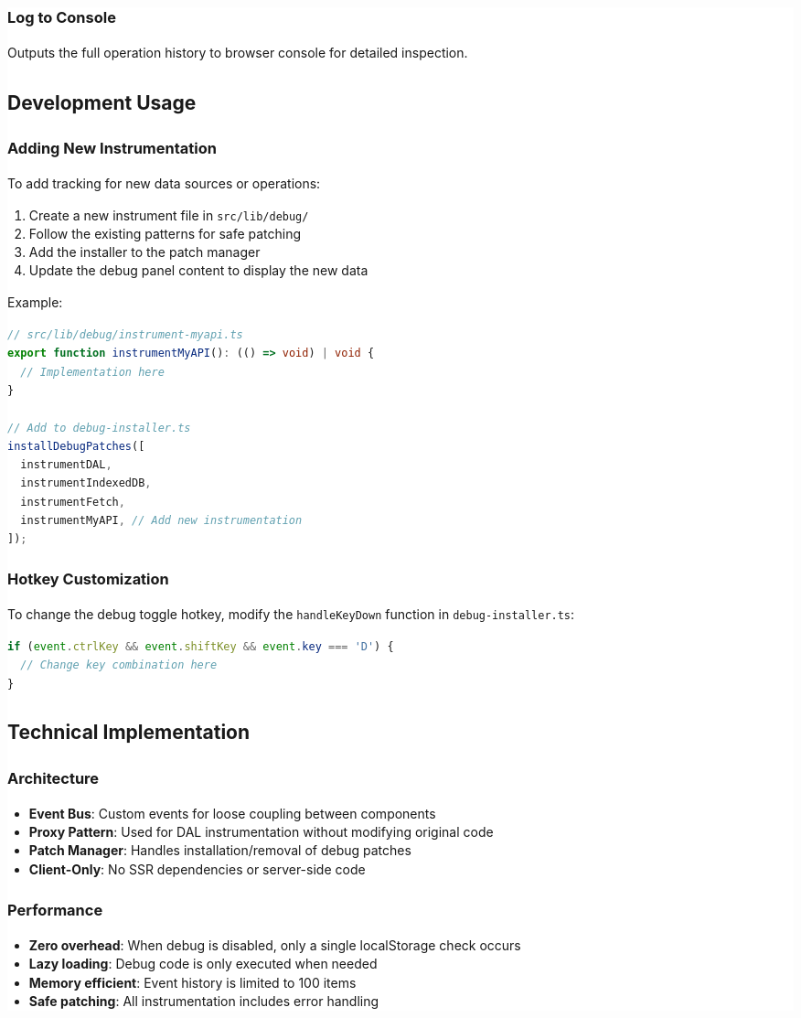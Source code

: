 ### Log to Console
Outputs the full operation history to browser console for detailed inspection.

## Development Usage

### Adding New Instrumentation

To add tracking for new data sources or operations:

1. Create a new instrument file in `src/lib/debug/`
2. Follow the existing patterns for safe patching
3. Add the installer to the patch manager
4. Update the debug panel content to display the new data

Example:
```typescript
// src/lib/debug/instrument-myapi.ts
export function instrumentMyAPI(): (() => void) | void {
  // Implementation here
}

// Add to debug-installer.ts
installDebugPatches([
  instrumentDAL,
  instrumentIndexedDB,
  instrumentFetch,
  instrumentMyAPI, // Add new instrumentation
]);
```

### Hotkey Customization

To change the debug toggle hotkey, modify the `handleKeyDown` function in `debug-installer.ts`:

```typescript
if (event.ctrlKey && event.shiftKey && event.key === 'D') {
  // Change key combination here
}
```

## Technical Implementation

### Architecture
- **Event Bus**: Custom events for loose coupling between components
- **Proxy Pattern**: Used for DAL instrumentation without modifying original code
- **Patch Manager**: Handles installation/removal of debug patches
- **Client-Only**: No SSR dependencies or server-side code

### Performance
- **Zero overhead**: When debug is disabled, only a single localStorage check occurs
- **Lazy loading**: Debug code is only executed when needed
- **Memory efficient**: Event history is limited to 100 items
- **Safe patching**: All instrumentation includes error handling
